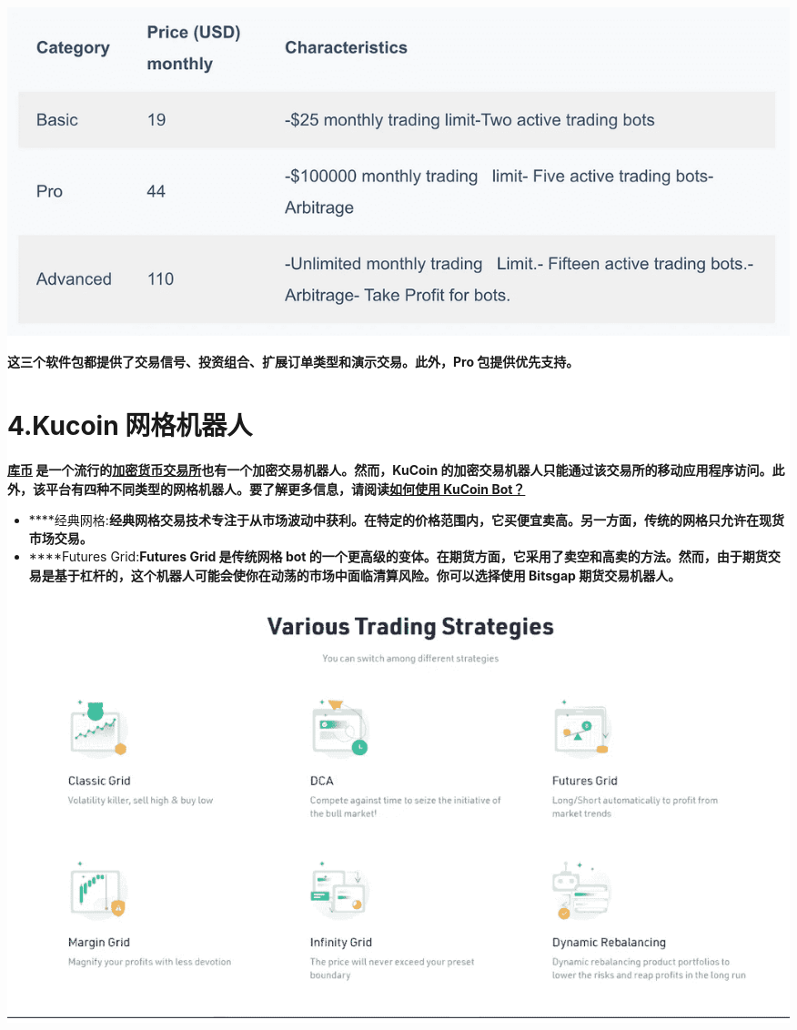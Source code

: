 **![](img/afa6a9c76bc1e8b433e89c85d206267b.png)**

**这三个软件包都提供了交易信号、投资组合、扩展订单类型和演示交易。此外，Pro 包提供优先支持。**

# **4.Kucoin 网格机器人**

**[**库币**](https://www.kucoin.com/ucenter/signup?rcode=rJ45SVB) 是一个流行的[加密货币交易所](https://coincodecap.com/crypto-exchange)也有一个加密交易机器人。然而，KuCoin 的加密交易机器人只能通过该交易所的移动应用程序访问。此外，该平台有四种不同类型的网格机器人。要了解更多信息，请阅读[如何使用 KuCoin Bot？](https://coincodecap.com/kucoin-bot)**

*   ****经典网格:**经典网格交易技术专注于从市场波动中获利。在特定的价格范围内，它买便宜卖高。另一方面，传统的网格只允许在现货市场交易。**
*   ****Futures Grid:**Futures Grid 是传统网格 bot 的一个更高级的变体。在期货方面，它采用了卖空和高卖的方法。然而，由于期货交易是基于杠杆的，这个机器人可能会使你在动荡的市场中面临清算风险。你可以选择使用 Bitsgap 期货交易机器人。**

**![](img/eb7953b2d3a4831148625edab83ad1c6.png)**
